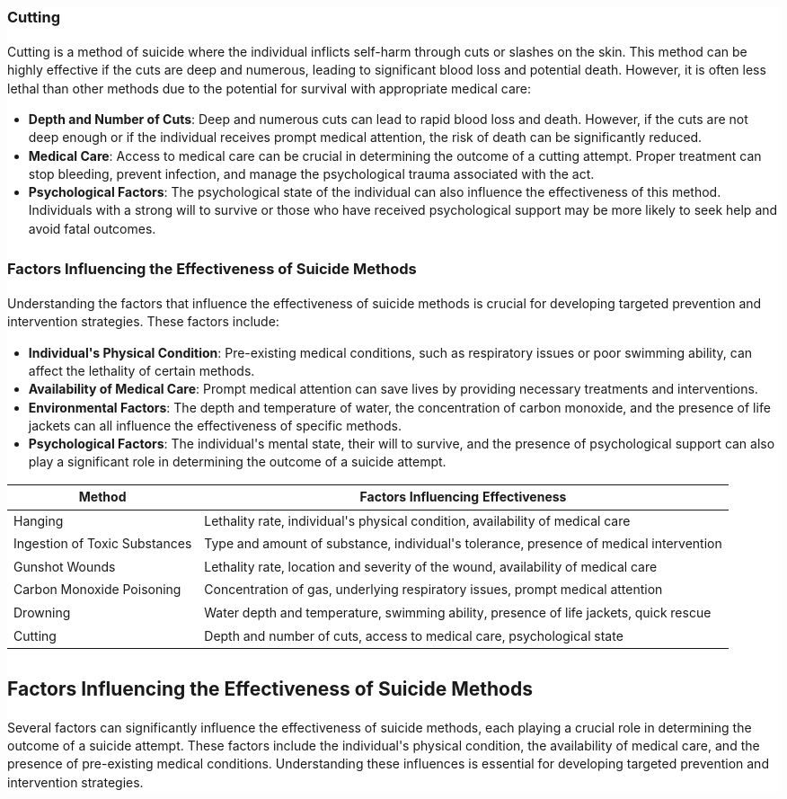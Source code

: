 ### Cutting
Cutting is a method of suicide where the individual inflicts self-harm through cuts or slashes on the skin. This method can be highly effective if the cuts are deep and numerous, leading to significant blood loss and potential death. However, it is often less lethal than other methods due to the potential for survival with appropriate medical care:

- **Depth and Number of Cuts**: Deep and numerous cuts can lead to rapid blood loss and death. However, if the cuts are not deep enough or if the individual receives prompt medical attention, the risk of death can be significantly reduced.
- **Medical Care**: Access to medical care can be crucial in determining the outcome of a cutting attempt. Proper treatment can stop bleeding, prevent infection, and manage the psychological trauma associated with the act.
- **Psychological Factors**: The psychological state of the individual can also influence the effectiveness of this method. Individuals with a strong will to survive or those who have received psychological support may be more likely to seek help and avoid fatal outcomes.

### Factors Influencing the Effectiveness of Suicide Methods
Understanding the factors that influence the effectiveness of suicide methods is crucial for developing targeted prevention and intervention strategies. These factors include:

- **Individual's Physical Condition**: Pre-existing medical conditions, such as respiratory issues or poor swimming ability, can affect the lethality of certain methods.
- **Availability of Medical Care**: Prompt medical attention can save lives by providing necessary treatments and interventions.
- **Environmental Factors**: The depth and temperature of water, the concentration of carbon monoxide, and the presence of life jackets can all influence the effectiveness of specific methods.
- **Psychological Factors**: The individual's mental state, their will to survive, and the presence of psychological support can also play a significant role in determining the outcome of a suicide attempt.

| Method | Factors Influencing Effectiveness |
|--------|----------------------------------|
| Hanging | Lethality rate, individual's physical condition, availability of medical care |
| Ingestion of Toxic Substances | Type and amount of substance, individual's tolerance, presence of medical intervention |
| Gunshot Wounds | Lethality rate, location and severity of the wound, availability of medical care |
| Carbon Monoxide Poisoning | Concentration of gas, underlying respiratory issues, prompt medical attention |
| Drowning | Water depth and temperature, swimming ability, presence of life jackets, quick rescue |
| Cutting | Depth and number of cuts, access to medical care, psychological state |

## Factors Influencing the Effectiveness of Suicide Methods

Several factors can significantly influence the effectiveness of suicide methods, each playing a crucial role in determining the outcome of a suicide attempt. These factors include the individual's physical condition, the availability of medical care, and the presence of pre-existing medical conditions. Understanding these influences is essential for developing targeted prevention and intervention strategies.
